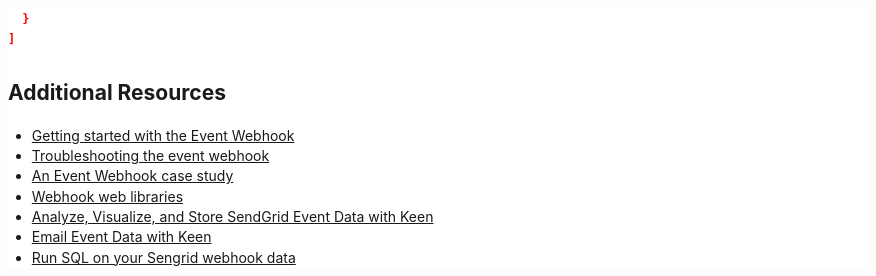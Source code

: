 ```json
  }
]
```

## Additional Resources

- [Getting started with the Event Webhook]({{root_url}}/for-developers/tracking-events/getting-started-event-webhook/)
- [Troubleshooting the event webhook]({{root_url}}/for-developers/tracking-events/troubleshooting/)
- [An Event Webhook case study](https://sendgrid.com/blog/leveraging-sendgrids-event-api/)
- [Webhook web libraries]({{root_url}}/for-developers/sending-email/libraries/)
- [Analyze, Visualize, and Store SendGrid Event Data with Keen]({{root_url}}/for-developers/tracking-events/analytics-with-keen-io/)
- [Email Event Data with Keen]({{root_url}}/ui/analytics-and-reporting/tracking-data-with-keen-io/)
- [Run SQL on your Sengrid webhook data](https://pipedream.com/@dylburger/run-sql-on-sendgrid-engagement-data-for-free-p_X13CGV)
